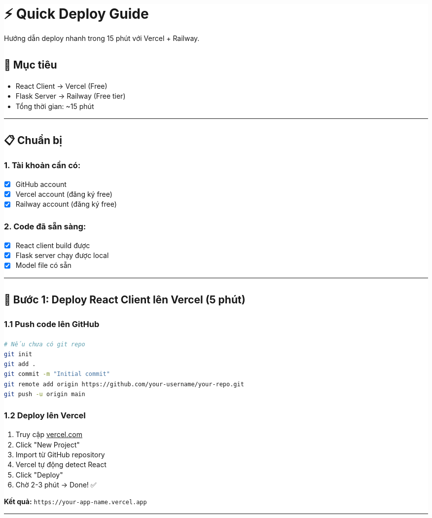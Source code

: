 # ⚡ Quick Deploy Guide

Hướng dẫn deploy nhanh trong 15 phút với Vercel + Railway.

## 🎯 Mục tiêu

- React Client → Vercel (Free)
- Flask Server → Railway (Free tier)
- Tổng thời gian: ~15 phút

---

## 📋 Chuẩn bị

### 1. Tài khoản cần có:

- [x] GitHub account
- [x] Vercel account (đăng ký free)
- [x] Railway account (đăng ký free)

### 2. Code đã sẵn sàng:

- [x] React client build được
- [x] Flask server chạy được local
- [x] Model file có sẵn

---

## 🚀 Bước 1: Deploy React Client lên Vercel (5 phút)

### 1.1 Push code lên GitHub

```bash
# Nếu chưa có git repo
git init
git add .
git commit -m "Initial commit"
git remote add origin https://github.com/your-username/your-repo.git
git push -u origin main
```

### 1.2 Deploy lên Vercel

1. Truy cập [vercel.com](https://vercel.com)
2. Click "New Project"
3. Import từ GitHub repository
4. Vercel tự động detect React
5. Click "Deploy"
6. Chờ 2-3 phút → Done! ✅

**Kết quả:** `https://your-app-name.vercel.app`

---